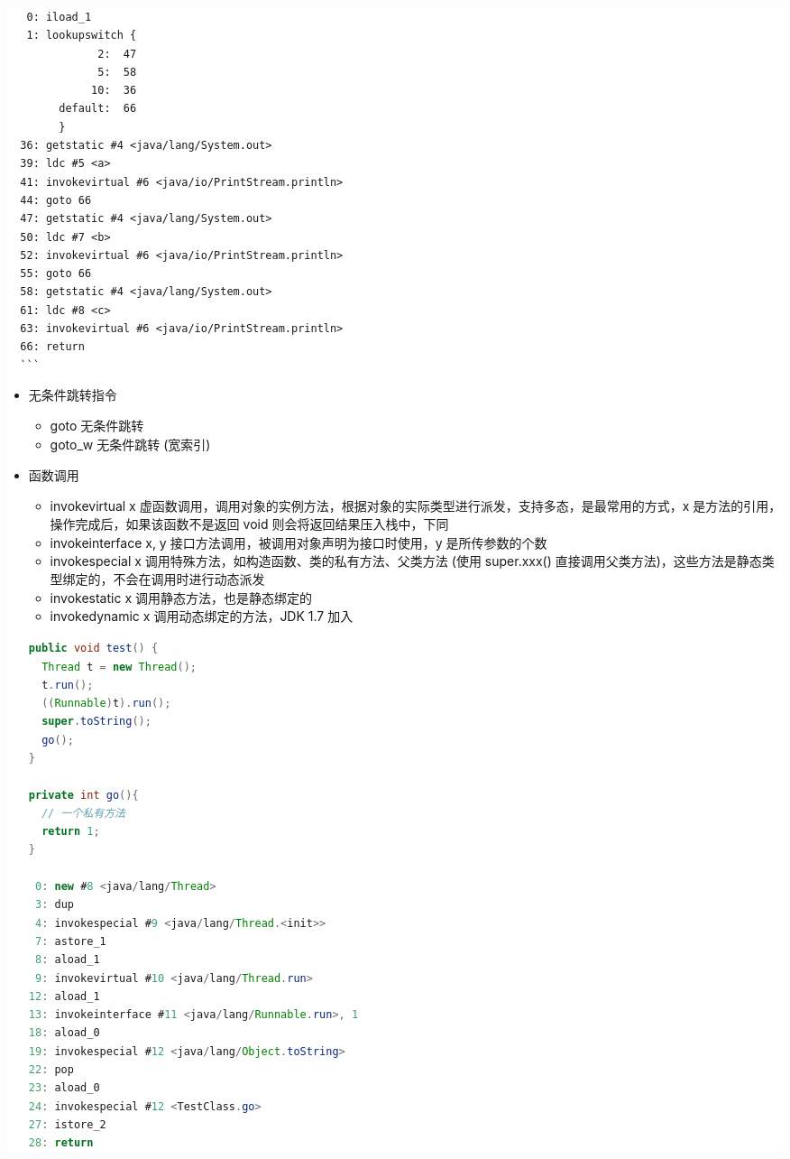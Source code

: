        0: iload_1
       1: lookupswitch {
                  2:  47
                  5:  58
                 10:  36
            default:  66
      		}
      36: getstatic #4 <java/lang/System.out>
      39: ldc #5 <a>
      41: invokevirtual #6 <java/io/PrintStream.println>
      44: goto 66
      47: getstatic #4 <java/lang/System.out>
      50: ldc #7 <b>
      52: invokevirtual #6 <java/io/PrintStream.println>
      55: goto 66
      58: getstatic #4 <java/lang/System.out>
      61: ldc #8 <c>
      63: invokevirtual #6 <java/io/PrintStream.println>
      66: return
      ```

  * 无条件跳转指令

    * goto 无条件跳转
    * goto_w 无条件跳转 (宽索引)

* 函数调用

  * invokevirtual x 虚函数调用，调用对象的实例方法，根据对象的实际类型进行派发，支持多态，是最常用的方式，x 是方法的引用，操作完成后，如果该函数不是返回 void 则会将返回结果压入栈中，下同
  * invokeinterface x, y 接口方法调用，被调用对象声明为接口时使用，y 是所传参数的个数
  * invokespecial x 调用特殊方法，如构造函数、类的私有方法、父类方法 (使用 super.xxx() 直接调用父类方法)，这些方法是静态类型绑定的，不会在调用时进行动态派发
  * invokestatic x 调用静态方法，也是静态绑定的
  * invokedynamic x 调用动态绑定的方法，JDK 1.7 加入

  ```java
  public void test() {
  	Thread t = new Thread();
  	t.run();
  	((Runnable)t).run();
    super.toString();
  	go();
  }
  
  private int go(){
  	// 一个私有方法  
    return 1;
  }
  
   0: new #8 <java/lang/Thread>
   3: dup
   4: invokespecial #9 <java/lang/Thread.<init>>
   7: astore_1
   8: aload_1
   9: invokevirtual #10 <java/lang/Thread.run>
  12: aload_1
  13: invokeinterface #11 <java/lang/Runnable.run>, 1
  18: aload_0
  19: invokespecial #12 <java/lang/Object.toString>
  22: pop
  23: aload_0
  24: invokespecial #12 <TestClass.go>
  27: istore_2
  28: return
  ```
